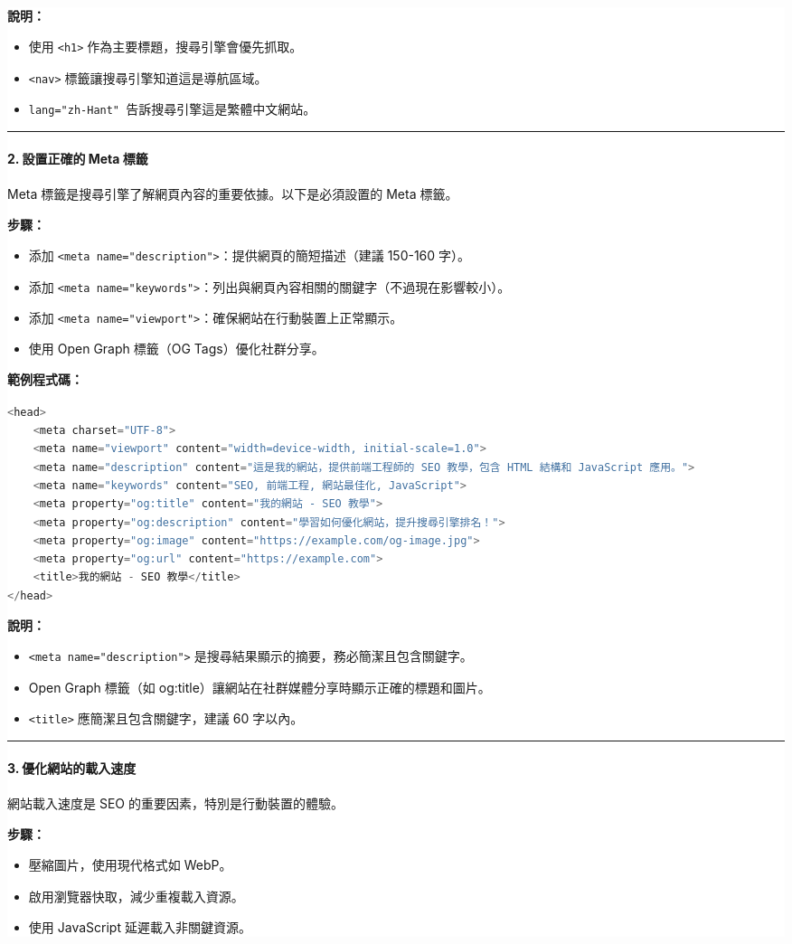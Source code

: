 **說明：**

- 使用 `<h1>` 作為主要標題，搜尋引擎會優先抓取。

- `<nav>` 標籤讓搜尋引擎知道這是導航區域。

- `lang="zh-Hant" `告訴搜尋引擎這是繁體中文網站。

---

#### **2\. 設置正確的 Meta 標籤**

Meta 標籤是搜尋引擎了解網頁內容的重要依據。以下是必須設置的 Meta 標籤。

**步驟：**

- 添加 `<meta name="description">`：提供網頁的簡短描述（建議 150-160 字）。

- 添加 `<meta name="keywords">`：列出與網頁內容相關的關鍵字（不過現在影響較小）。

- 添加 `<meta name="viewport">`：確保網站在行動裝置上正常顯示。

- 使用 Open Graph 標籤（OG Tags）優化社群分享。

**範例程式碼：**

```javascript
<head>
    <meta charset="UTF-8">
    <meta name="viewport" content="width=device-width, initial-scale=1.0">
    <meta name="description" content="這是我的網站，提供前端工程師的 SEO 教學，包含 HTML 結構和 JavaScript 應用。">
    <meta name="keywords" content="SEO, 前端工程, 網站最佳化, JavaScript">
    <meta property="og:title" content="我的網站 - SEO 教學">
    <meta property="og:description" content="學習如何優化網站，提升搜尋引擎排名！">
    <meta property="og:image" content="https://example.com/og-image.jpg">
    <meta property="og:url" content="https://example.com">
    <title>我的網站 - SEO 教學</title>
</head>
```

**說明：**

- `<meta name="description">` 是搜尋結果顯示的摘要，務必簡潔且包含關鍵字。

- Open Graph 標籤（如 og:title）讓網站在社群媒體分享時顯示正確的標題和圖片。

- `<title>` 應簡潔且包含關鍵字，建議 60 字以內。

---

#### **3\. 優化網站的載入速度**

網站載入速度是 SEO 的重要因素，特別是行動裝置的體驗。

**步驟：**

- 壓縮圖片，使用現代格式如 WebP。

- 啟用瀏覽器快取，減少重複載入資源。

- 使用 JavaScript 延遲載入非關鍵資源。
